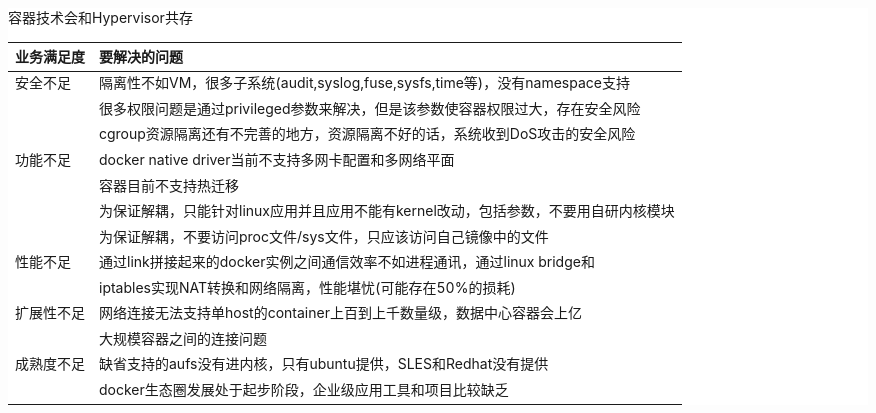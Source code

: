 容器技术会和Hypervisor共存

|业务满足度 |                要解决的问题                                            |
|:--------|:----------------------------------------------------------------------|
|安全不足  | 隔离性不如VM，很多子系统(audit,syslog,fuse,sysfs,time等)，没有namespace支持 |
|         |很多权限问题是通过privileged参数来解决，但是该参数使容器权限过大，存在安全风险    |
|         | cgroup资源隔离还有不完善的地方，资源隔离不好的话，系统收到DoS攻击的安全风险      |
|功能不足  | docker native driver当前不支持多网卡配置和多网络平面                        |
|        |容器目前不支持热迁移                                                       |
|        |为保证解耦，只能针对linux应用并且应用不能有kernel改动，包括参数，不要用自研内核模块 |
|        | 为保证解耦，不要访问proc文件/sys文件，只应该访问自己镜像中的文件                |
|性能不足 | 通过link拼接起来的docker实例之间通信效率不如进程通讯，通过linux bridge和       |
|        |  iptables实现NAT转换和网络隔离，性能堪忧(可能存在50%的损耗)                   |
|扩展性不足| 网络连接无法支持单host的container上百到上千数量级，数据中心容器会上亿          |
|         |大规模容器之间的连接问题                                                   |
|成熟度不足|缺省支持的aufs没有进内核，只有ubuntu提供，SLES和Redhat没有提供                |
|         | docker生态圈发展处于起步阶段，企业级应用工具和项目比较缺乏                     |

